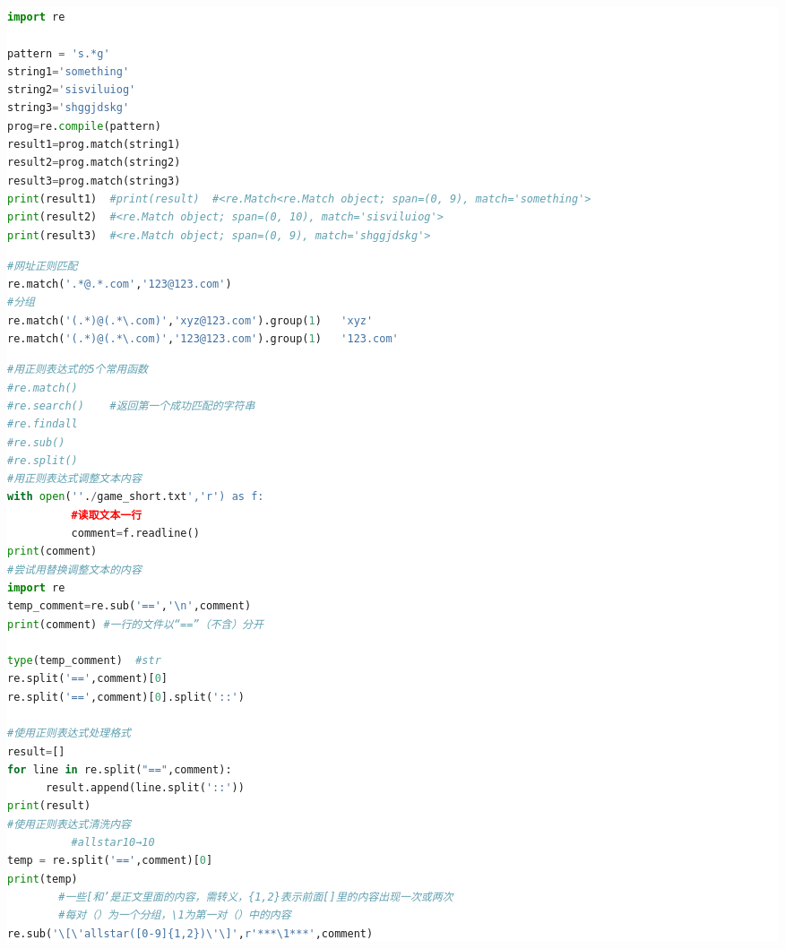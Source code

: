 ```python
import re

pattern = 's.*g'
string1='something'
string2='sisviluiog'
string3='shggjdskg'
prog=re.compile(pattern)
result1=prog.match(string1)
result2=prog.match(string2)
result3=prog.match(string3)
print(result1)	#print(result)	#<re.Match<re.Match object; span=(0, 9), match='something'>
print(result2)  #<re.Match object; span=(0, 10), match='sisviluiog'>
print(result3)  #<re.Match object; span=(0, 9), match='shggjdskg'>
```

```python
#网址正则匹配
re.match('.*@.*.com','123@123.com')
#分组
re.match('(.*)@(.*\.com)','xyz@123.com').group(1)	'xyz'
re.match('(.*)@(.*\.com)','123@123.com').group(1)	'123.com'
```

```python
#用正则表达式的5个常用函数
#re.match()
#re.search()	#返回第一个成功匹配的字符串
#re.findall
#re.sub()
#re.split()
#用正则表达式调整文本内容
with open(''./game_short.txt','r') as f:
          #读取文本一行
          comment=f.readline()
print(comment)
#尝试用替换调整文本的内容
import re
temp_comment=re.sub('==','\n',comment)
print(comment) #一行的文件以“==”（不含）分开

type(temp_comment)	#str
re.split('==',comment)[0]
re.split('==',comment)[0].split('::')
          
#使用正则表达式处理格式
result=[]
for line in re.split("==",comment):
      result.append(line.split('::'))
print(result)
#使用正则表达式清洗内容
          #allstar10→10
temp = re.split('==',comment)[0]
print(temp)
		#一些[和’是正文里面的内容，需转义，{1,2}表示前面[]里的内容出现一次或两次
        #每对（）为一个分组，\1为第一对（）中的内容
re.sub('\[\'allstar([0-9]{1,2})\'\]',r'***\1***',comment)
```
